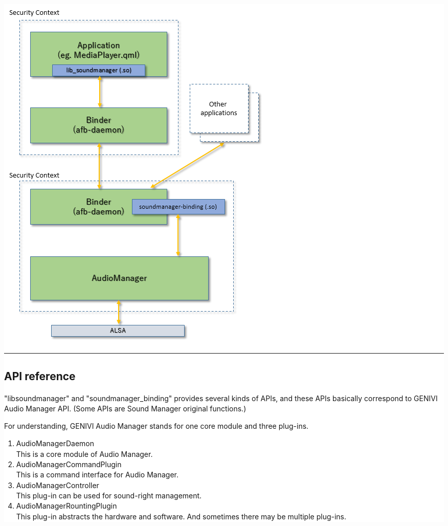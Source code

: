 ![software-stack.png](parts/software-stack.png)

* * *

<div id="API\ reference"></div>

## API reference
"libsoundmanager" and "soundmanager_binding" provides several kinds of APIs, and these APIs basically correspond to GENIVI Audio Manager API. (Some APIs are Sound Manager original functions.)

For understanding, GENIVI Audio Manager stands for one core module and three plug-ins.
1. AudioManagerDaemon  
	This is a core module of Audio Manager.
2. AudioManagerCommandPlugin  
	This is a command interface for Audio Manager.
3. AudioManagerController  
	This plug-in can be used for sound-right management.
4. AudioManagerRountingPlugin  
	This plug-in abstracts the hardware and software. And sometimes there may be multiple plug-ins.
